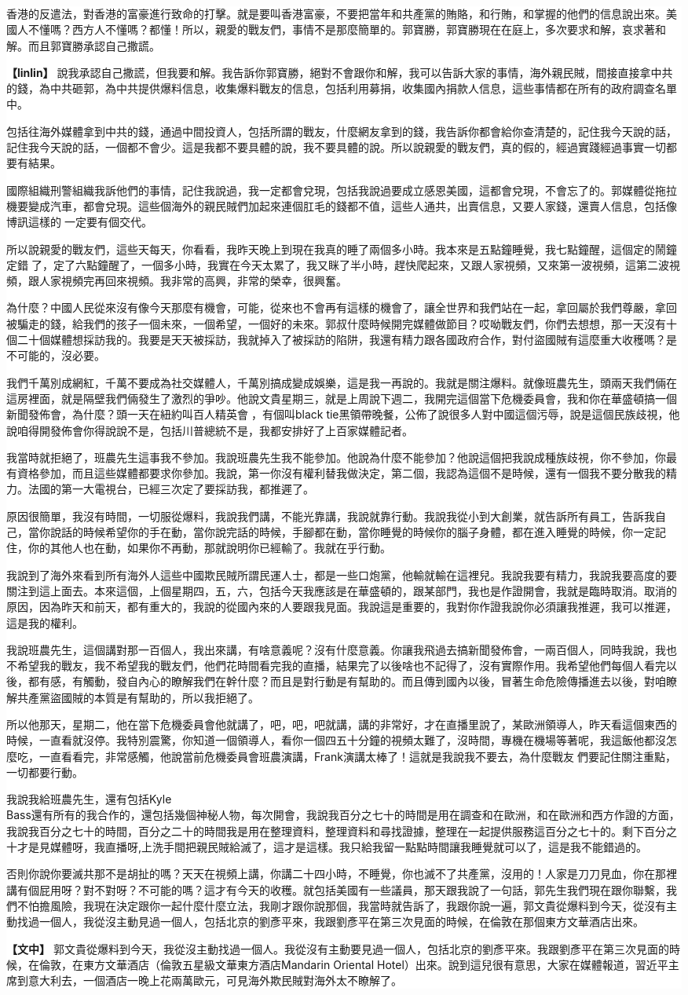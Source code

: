 
香港的反遣法，對香港的富豪進行致命的打擊。就是要叫香港富豪，不要把當年和共產黨的賄賂，和行賄，和掌握的他們的信息說出來。美國人不懂嗎？西方人不懂嗎？都懂！所以，親愛的戰友們，事情不是那麼簡單的。郭寶勝，郭寶勝現在在庭上，多次要求和解，哀求著和解。而且郭寶勝承認自己撒謊。


**【****linlin****】**
說我承認自己撒謊，但我要和解。我告訴你郭寶勝，絕對不會跟你和解，我可以告訴大家的事情，海外親民賊，間接直接拿中共的錢，為中共砸郭，為中共提供爆料信息，收集爆料戰友的信息，包括利用募捐，收集國內捐款人信息，這些事情都在所有的政府調查名單中。


包括往海外媒體拿到中共的錢，通過中間投資人，包括所謂的戰友，什麼網友拿到的錢，我告訴你都會給你查清楚的，記住我今天說的話，記住我今天說的話，一個都不會少。這是我都不要具體的說，我不要具體的說。所以說親愛的戰友們，真的假的，經過實踐經過事實一切都要有結果。


國際組織刑警組織我訴他們的事情，記住我說過，我一定都會兌現，包括我說過要成立感恩美國，這都會兌現，不會忘了的。郭媒體從拖拉機要變成汽車，都會兌現。這些個海外的親民賊們加起來連個肛毛的錢都不值，這些人通共，出賣信息，又要人家錢，還賣人信息，包括像博訊這樣的 一定要有個交代。


所以說親愛的戰友們，這些天每天，你看看，我昨天晚上到現在我真的睡了兩個多小時。我本來是五點鐘睡覺，我七點鐘醒，這個定的鬧鐘定錯 了，定了六點鐘醒了，一個多小時，我實在今天太累了，我又眯了半小時，趕快爬起來，又跟人家視頻，又來第一波視頻，這第二波視頻，跟人家視頻完再回來視頻。我非常的高興，非常的榮幸，很興奮。


為什麼？中國人民從來沒有像今天那麼有機會，可能，從來也不會再有這樣的機會了，讓全世界和我們站在一起，拿回屬於我們尊嚴，拿回被騙走的錢，給我們的孩子一個未來，一個希望，一個好的未來。郭叔什麼時候開完媒體做節目？哎呦戰友們，你們去想想，那一天沒有十個二十個媒體想採訪我的。我要是天天被採訪，我就掉入了被採訪的陷阱，我還有精力跟各國政府合作，對付盜國賊有這麼重大收穫嗎？是不可能的，沒必要。


我們千萬別成網紅，千萬不要成為社交媒體人，千萬別搞成變成娛樂，這是我一再說的。我就是關注爆料。就像班農先生，頭兩天我們倆在這房裡面，就是隔壁我們倆發生了激烈的爭吵。他說文貴星期三，就是上周說下週二，我開完這個當下危機委員會，我和你在華盛頓搞一個新聞發佈會，為什麼？頭一天在紐約叫百人精英會 ，有個叫black tie黑領帶晚餐，公佈了說很多人對中國這個污辱，說是這個民族歧視，他說咱得開發佈會你得說說不是，包括川普總統不是，我都安排好了上百家媒體記者。


我當時就拒絕了，班農先生這事我不參加。我說班農先生我不能參加。他說為什麼不能參加？他說這個把我說成種族歧視，你不參加，你最有資格參加，而且這些媒體都要求你參加。我說，第一你沒有權利替我做決定，第二個，我認為這個不是時候，還有一個我不要分散我的精力。法國的第一大電視台，已經三次定了要採訪我，都推遲了。


原因很簡單，我沒有時間，一切服從爆料，我說我們講，不能光靠講，我說就靠行動。我說我從小到大創業，就告訴所有員工，告訴我自己，當你說話的時候希望你的手在動，當你說完話的時候，手腳都在動，當你睡覺的時候你的腦子身體，都在進入睡覺的時候，你一定記住，你的其他人也在動，如果你不再動，那就說明你已經輸了。我就在乎行動。


我說到了海外來看到所有海外人這些中國欺民賊所謂民運人士，都是一些口炮黨，他輸就輸在這裡兒。我說我要有精力，我說我要高度的要關注到這上面去。本來這個，上個星期四，五，六，包括今天我應該是在華盛頓的，跟某部門，我也是作證開會，我就是臨時取消。取消的原因，因為昨天和前天，都有重大的，我說的從國內來的人要跟我見面。我說這是重要的，我對你作證我說你必須讓我推遲，我可以推遲，這是我的權利。


我說班農先生，這個講對那一百個人，我出來講，有啥意義呢？沒有什麼意義。你讓我飛過去搞新聞發佈會，一兩百個人，同時我說，我也不希望我的戰友，我不希望我的戰友們，他們花時間看完我的直播，結果完了以後啥也不記得了，沒有實際作用。我希望他們每個人看完以後，都有感，有觸動，發自內心的瞭解我們在幹什麼？而且是對行動是有幫助的。而且傳到國內以後，冒著生命危險傳播進去以後，對咱瞭解共產黨盜國賊的本質是有幫助的，所以我拒絕了。


所以他那天，星期二，他在當下危機委員會他就講了，吧，吧，吧就講，講的非常好，才在直播里說了，某歐洲領導人，昨天看這個東西的時候，一直看就沒停。我特別震驚，你知道一個領導人，看你一個四五十分鐘的視頻太難了，沒時間，專機在機場等著呢，我這飯他都沒怎麼吃，一直看看完，非常感觸，他說當前危機委員會班農演講，Frank演講太棒了！這就是我說我不要去，為什麼戰友 們要記住關注重點，一切都要行動。


我說我給班農先生，還有包括Kyle<br>Bass還有所有的我合作的，還包括幾個神秘人物，每次開會，我說我百分之七十的時間是用在調查和在歐洲，和在歐洲和西方作證的方面，我說我百分之七十的時間，百分之二十的時間我是用在整理資料，整理資料和尋找證據，整理在一起提供服務這百分之七十的。剩下百分之十才是見媒體呀，我直播呀,上洗手間把親民賊給滅了，這才是這樣。我只給我留一點點時間讓我睡覺就可以了，這是我不能錯過的。


否則你說你要滅共那不是胡扯的嗎？天天在視頻上講，你講二十四小時，不睡覺，你也滅不了共產黨，沒用的！人家是刀刀見血，你在那裡講有個屁用呀？對不對呀？不可能的嗎？這才有今天的收穫。就包括美國有一些議員，那天跟我說了一句話，郭先生我們現在跟你聯繫，我們不怕擔風險，我現在決定跟你一起什麼什麼立法，我剛才跟你說那個，我當時就告訴了，我跟你說一遍，郭文貴從爆料到今天，從沒有主動找過一個人，我從沒主動見過一個人，包括北京的劉彥平來，我跟劉彥平在第三次見面的時候，在倫敦在那個東方文華酒店出來。


**【文中】**
郭文貴從爆料到今天，我從沒主動找過一個人。我從沒有主動要見過一個人，包括北京的劉彥平來。我跟劉彥平在第三次見面的時候，在倫敦，在東方文華酒店（倫敦五星級文華東方酒店Mandarin Oriental Hotel）出來。說到這兒很有意思，大家在媒體報道，習近平主席到意大利去，一個酒店一晚上花兩萬歐元，可見海外欺民賊對海外太不瞭解了。

